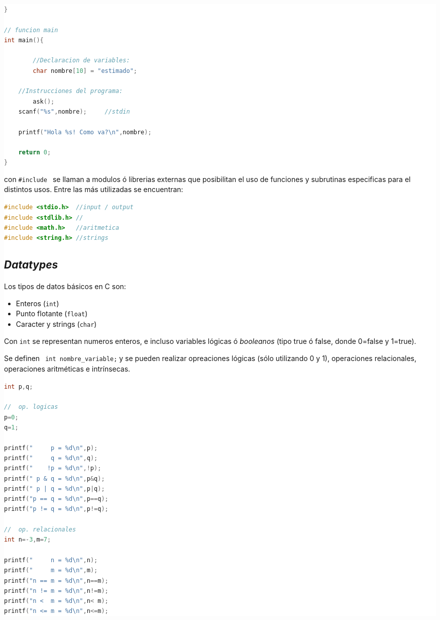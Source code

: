 ```c 
}

// funcion main 
int main(){
           
        //Declaracion de variables:
        char nombre[10] = "estimado";
	
	//Instrucciones del programa:
        ask();
	scanf("%s",nombre);		//stdin
        
	printf("Hola %s! Como va?\n",nombre);
        
   	return 0;	
}
```

con ``#include `` se llaman a modulos ó librerias externas que posibilitan el uso de funciones y subrutinas especificas para el distintos usos.
Entre las más utilizadas se encuentran:
```c 
#include <stdio.h>	//input / output
#include <stdlib.h>	//
#include <math.h>	//aritmetica
#include <string.h>	//strings
```

## *Datatypes*

Los tipos de datos básicos en C son:
+ Enteros (``int``)
+ Punto flotante  (`` float ``)
+ Caracter y strings (`` char ``)

Con `int` se representan numeros enteros, e incluso variables lógicas ó *booleanos* (tipo true ó false, donde 0=false y 1=true).

Se definen ` int nombre_variable;` y se pueden realizar opreaciones lógicas (sólo utilizando 0 y 1), operaciones relacionales, operaciones aritméticas e intrínsecas.

```c 
int p,q;

//	op. logicas
p=0;
q=1;

printf("     p = %d\n",p);
printf("     q = %d\n",q);
printf("    !p = %d\n",!p);
printf(" p & q = %d\n",p&q);
printf(" p | q = %d\n",p|q);
printf("p == q = %d\n",p==q);
printf("p != q = %d\n",p!=q);

//	op. relacionales
int n=-3,m=7;

printf("     n = %d\n",n);
printf("     m = %d\n",m);
printf("n == m = %d\n",n==m);
printf("n != m = %d\n",n!=m);
printf("n <  m = %d\n",n< m);
printf("n <= m = %d\n",n<=m);
```